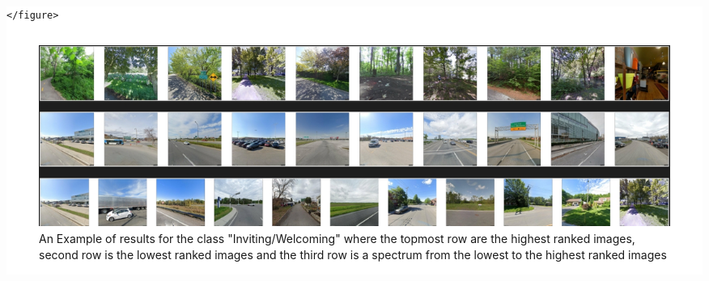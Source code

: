     </figure>   
</div>
</div>

<div class = "row">
<div class ="small-12 large-12 column">
    <figure>
        <img src="/images/projects/ai4public/results.jpg" style="width:100%" class="figbig">
        <figcaption>An Example of results for the class "Inviting/Welcoming" where the topmost row are the highest ranked images, second row is the lowest ranked images and the third row is a spectrum from the lowest to the highest ranked images</figcaption>
    </figure>   
</div>

</div>


<style>
    .fig:hover{
        transform: scale(2);
    }
    .figbig:hover{
        transform: scale(1.2);
    }
</style>